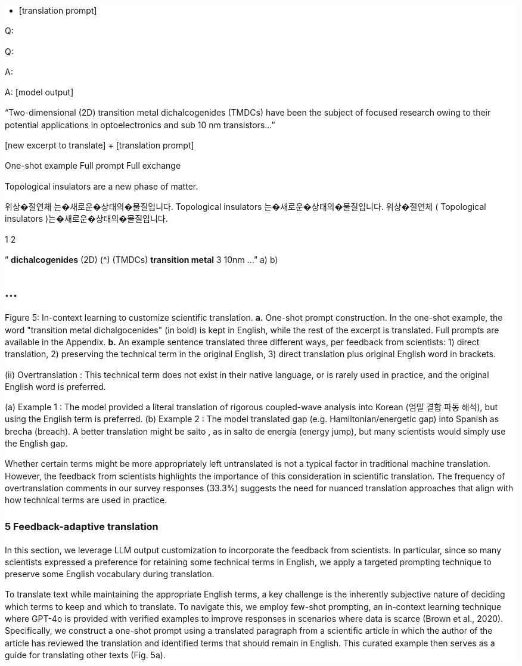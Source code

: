 
 + [translation prompt] 

 Q: 

 Q: 

 A: 

 A: [model output] 

 “Two-dimensional (2D) transition metal dichalcogenides (TMDCs) have been the subject of focused research owing to their potential applications in optoelectronics and sub 10 nm transistors...” 

 [new excerpt to translate] + [translation prompt] 

 One-shot example Full prompt Full exchange 

 Topological insulators are a new phase of matter. 

 위상�절연체 는�새로운�상태의�물질입니다. Topological insulators 는�새로운�상태의�물질입니다. 위상�절연체 ( Topological insulators )는�새로운�상태의�물질입니다. 

 1 2 

” **dichalcogenides** (2D) (^) (TMDCs) **transition metal** 3 10nm ...” a) b) 

## ... 

Figure 5: In-context learning to customize scientific translation. **a.** One-shot prompt construction. In the one-shot example, the word "transition metal dichalgocenides" (in bold) is kept in English, while the rest of the excerpt is translated. Full prompts are available in the Appendix. **b.** An example sentence translated three different ways, per feedback from scientists: 1) direct translation, 2) preserving the technical term in the original English, 3) direct translation plus original English word in brackets. 

 (ii) Overtranslation : This technical term does not exist in their native language, or is rarely used in practice, and the original English word is preferred. 

 (a) Example 1 : The model provided a literal translation of rigorous coupled-wave analysis into Korean (엄밀 결합 파동 해석), but using the English term is preferred. (b) Example 2 : The model translated gap (e.g. Hamiltonian/energetic gap) into Spanish as brecha (breach). A better translation might be salto , as in salto de energía (energy jump), but many scientists would simply use the English gap. 

Whether certain terms might be more appropriately left untranslated is not a typical factor in traditional machine translation. However, the feedback from scientists highlights the importance of this consideration in scientific translation. The frequency of overtranslation comments in our survey responses (33.3%) suggests the need for nuanced translation approaches that align with how technical terms are used in practice. 

### 5 Feedback-adaptive translation 

In this section, we leverage LLM output customization to incorporate the feedback from scientists. In particular, since so many scientists expressed a preference for retaining some technical terms in English, we apply a targeted prompting technique to preserve some English vocabulary during translation. 

To translate text while maintaining the appropriate English terms, a key challenge is the inherently subjective nature of deciding which terms to keep and which to translate. To navigate this, we employ few-shot prompting, an in-context learning technique where GPT-4o is provided with verified examples to improve responses in scenarios where data is scarce (Brown et al., 2020). Specifically, we construct a one-shot prompt using a translated paragraph from a scientific article in which the author of the article has reviewed the translation and identified terms that should remain in English. This curated example then serves as a guide for translating other texts (Fig. 5a). 
